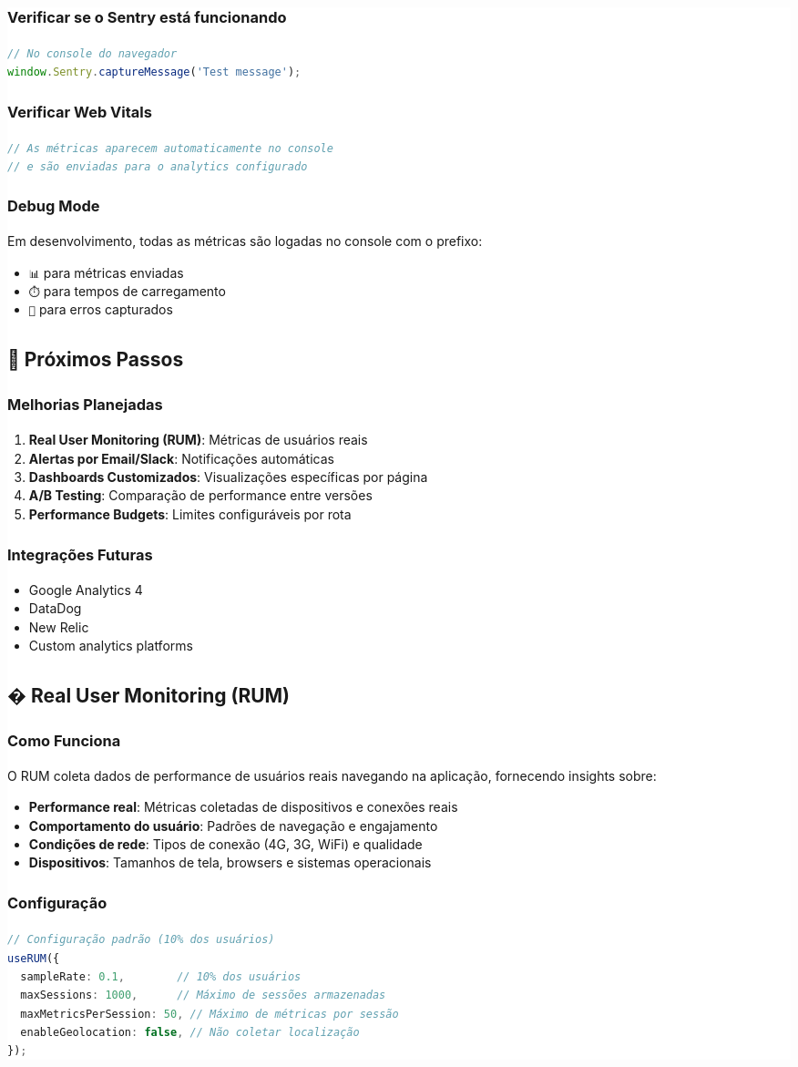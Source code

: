 ### Verificar se o Sentry está funcionando

```javascript
// No console do navegador
window.Sentry.captureMessage('Test message');
```

### Verificar Web Vitals

```javascript
// As métricas aparecem automaticamente no console
// e são enviadas para o analytics configurado
```

### Debug Mode

Em desenvolvimento, todas as métricas são logadas no console com o prefixo:
- `📊` para métricas enviadas
- `⏱️` para tempos de carregamento
- `🚨` para erros capturados

## 🚀 Próximos Passos

### Melhorias Planejadas

1. **Real User Monitoring (RUM)**: Métricas de usuários reais
2. **Alertas por Email/Slack**: Notificações automáticas
3. **Dashboards Customizados**: Visualizações específicas por página
4. **A/B Testing**: Comparação de performance entre versões
5. **Performance Budgets**: Limites configuráveis por rota

### Integrações Futuras

- Google Analytics 4
- DataDog
- New Relic
- Custom analytics platforms

## � Real User Monitoring (RUM)

### Como Funciona
O RUM coleta dados de performance de usuários reais navegando na aplicação, fornecendo insights sobre:

- **Performance real**: Métricas coletadas de dispositivos e conexões reais
- **Comportamento do usuário**: Padrões de navegação e engajamento
- **Condições de rede**: Tipos de conexão (4G, 3G, WiFi) e qualidade
- **Dispositivos**: Tamanhos de tela, browsers e sistemas operacionais

### Configuração
```typescript
// Configuração padrão (10% dos usuários)
useRUM({
  sampleRate: 0.1,        // 10% dos usuários
  maxSessions: 1000,      // Máximo de sessões armazenadas
  maxMetricsPerSession: 50, // Máximo de métricas por sessão
  enableGeolocation: false, // Não coletar localização
});
```
